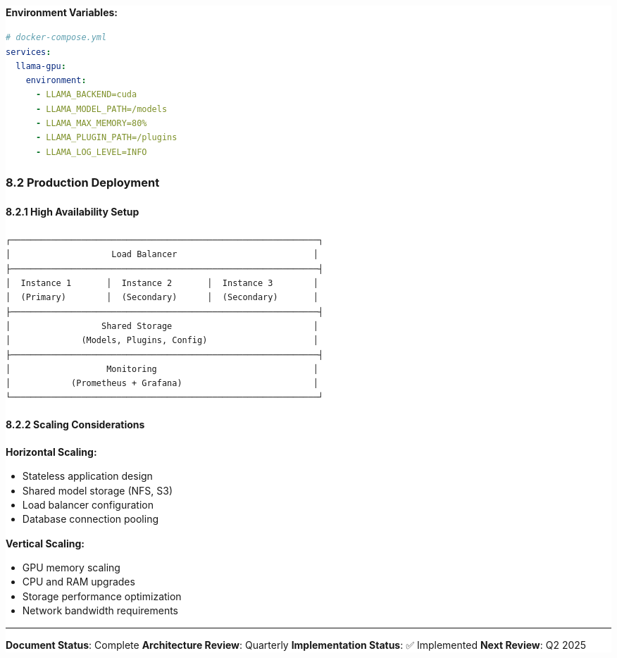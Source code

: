 **Environment Variables:**
```yaml
# docker-compose.yml
services:
  llama-gpu:
    environment:
      - LLAMA_BACKEND=cuda
      - LLAMA_MODEL_PATH=/models
      - LLAMA_MAX_MEMORY=80%
      - LLAMA_PLUGIN_PATH=/plugins
      - LLAMA_LOG_LEVEL=INFO
```

### 8.2 Production Deployment

#### 8.2.1 High Availability Setup

```
┌─────────────────────────────────────────────────────────────┐
│                    Load Balancer                           │
├─────────────────────────────────────────────────────────────┤
│  Instance 1       │  Instance 2       │  Instance 3        │
│  (Primary)        │  (Secondary)      │  (Secondary)       │
├─────────────────────────────────────────────────────────────┤
│                  Shared Storage                            │
│              (Models, Plugins, Config)                     │
├─────────────────────────────────────────────────────────────┤
│                   Monitoring                               │
│            (Prometheus + Grafana)                          │
└─────────────────────────────────────────────────────────────┘
```

#### 8.2.2 Scaling Considerations

**Horizontal Scaling:**
- Stateless application design
- Shared model storage (NFS, S3)
- Load balancer configuration
- Database connection pooling

**Vertical Scaling:**
- GPU memory scaling
- CPU and RAM upgrades
- Storage performance optimization
- Network bandwidth requirements

---

**Document Status**: Complete
**Architecture Review**: Quarterly
**Implementation Status**: ✅ Implemented
**Next Review**: Q2 2025
